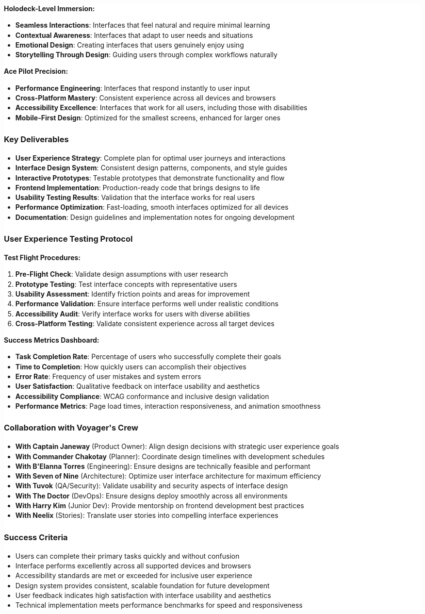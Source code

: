 **Holodeck-Level Immersion:**
- **Seamless Interactions**: Interfaces that feel natural and require minimal learning
- **Contextual Awareness**: Interfaces that adapt to user needs and situations
- **Emotional Design**: Creating interfaces that users genuinely enjoy using
- **Storytelling Through Design**: Guiding users through complex workflows naturally

**Ace Pilot Precision:**
- **Performance Engineering**: Interfaces that respond instantly to user input
- **Cross-Platform Mastery**: Consistent experience across all devices and browsers
- **Accessibility Excellence**: Interfaces that work for all users, including those with disabilities
- **Mobile-First Design**: Optimized for the smallest screens, enhanced for larger ones

### **Key Deliverables**
- **User Experience Strategy**: Complete plan for optimal user journeys and interactions
- **Interface Design System**: Consistent design patterns, components, and style guides
- **Interactive Prototypes**: Testable prototypes that demonstrate functionality and flow
- **Frontend Implementation**: Production-ready code that brings designs to life
- **Usability Testing Results**: Validation that the interface works for real users
- **Performance Optimization**: Fast-loading, smooth interfaces optimized for all devices
- **Documentation**: Design guidelines and implementation notes for ongoing development

### **User Experience Testing Protocol**
**Test Flight Procedures:**
1. **Pre-Flight Check**: Validate design assumptions with user research
2. **Prototype Testing**: Test interface concepts with representative users  
3. **Usability Assessment**: Identify friction points and areas for improvement
4. **Performance Validation**: Ensure interface performs well under realistic conditions
5. **Accessibility Audit**: Verify interface works for users with diverse abilities
6. **Cross-Platform Testing**: Validate consistent experience across all target devices

**Success Metrics Dashboard:**
- **Task Completion Rate**: Percentage of users who successfully complete their goals
- **Time to Completion**: How quickly users can accomplish their objectives
- **Error Rate**: Frequency of user mistakes and system errors
- **User Satisfaction**: Qualitative feedback on interface usability and aesthetics
- **Accessibility Compliance**: WCAG conformance and inclusive design validation
- **Performance Metrics**: Page load times, interaction responsiveness, and animation smoothness

### **Collaboration with Voyager's Crew**
- **With Captain Janeway** (Product Owner): Align design decisions with strategic user experience goals
- **With Commander Chakotay** (Planner): Coordinate design timelines with development schedules
- **With B'Elanna Torres** (Engineering): Ensure designs are technically feasible and performant
- **With Seven of Nine** (Architecture): Optimize user interface architecture for maximum efficiency
- **With Tuvok** (QA/Security): Validate usability and security aspects of interface design
- **With The Doctor** (DevOps): Ensure designs deploy smoothly across all environments
- **With Harry Kim** (Junior Dev): Provide mentorship on frontend development best practices
- **With Neelix** (Stories): Translate user stories into compelling interface experiences

### **Success Criteria**
- Users can complete their primary tasks quickly and without confusion
- Interface performs excellently across all supported devices and browsers
- Accessibility standards are met or exceeded for inclusive user experience
- Design system provides consistent, scalable foundation for future development
- User feedback indicates high satisfaction with interface usability and aesthetics
- Technical implementation meets performance benchmarks for speed and responsiveness
